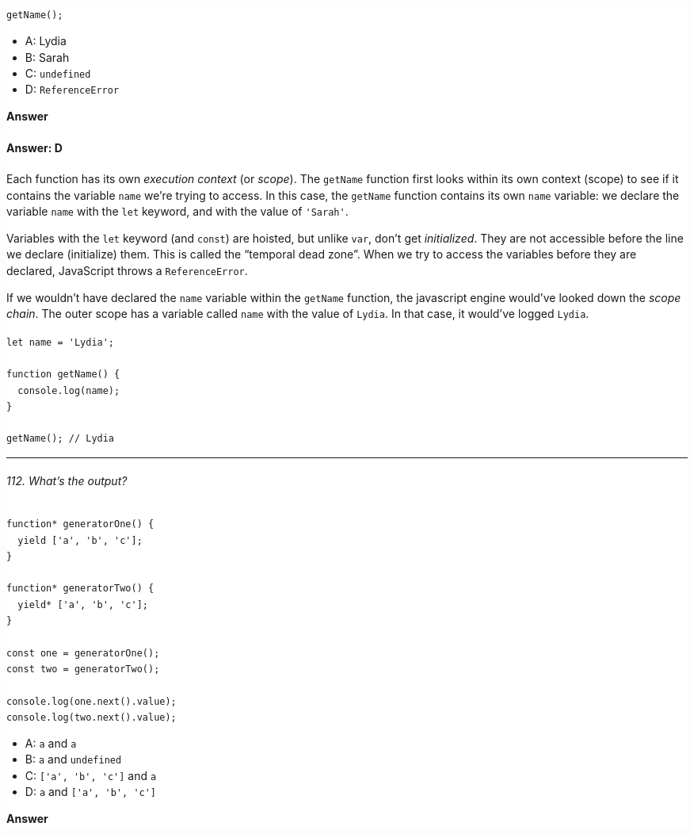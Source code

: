     getName();

-   A: Lydia
-   B: Sarah
-   C: `undefined`
-   D: `ReferenceError`

**Answer**

#### Answer: D

Each function has its own *execution context* (or *scope*). The `getName` function first looks within its own context (scope) to see if it contains the variable `name` we’re trying to access. In this case, the `getName` function contains its own `name` variable: we declare the variable `name` with the `let` keyword, and with the value of `'Sarah'`.

Variables with the `let` keyword (and `const`) are hoisted, but unlike `var`, don’t get *initialized*. They are not accessible before the line we declare (initialize) them. This is called the “temporal dead zone”. When we try to access the variables before they are declared, JavaScript throws a `ReferenceError`.

If we wouldn’t have declared the `name` variable within the `getName` function, the javascript engine would’ve looked down the *scope chain*. The outer scope has a variable called `name` with the value of `Lydia`. In that case, it would’ve logged `Lydia`.

    let name = 'Lydia';

    function getName() {
      console.log(name);
    }

    getName(); // Lydia

------------------------------------------------------------------------

###### 112. What’s the output?

    function* generatorOne() {
      yield ['a', 'b', 'c'];
    }

    function* generatorTwo() {
      yield* ['a', 'b', 'c'];
    }

    const one = generatorOne();
    const two = generatorTwo();

    console.log(one.next().value);
    console.log(two.next().value);

-   A: `a` and `a`
-   B: `a` and `undefined`
-   C: `['a', 'b', 'c']` and `a`
-   D: `a` and `['a', 'b', 'c']`

**Answer**
